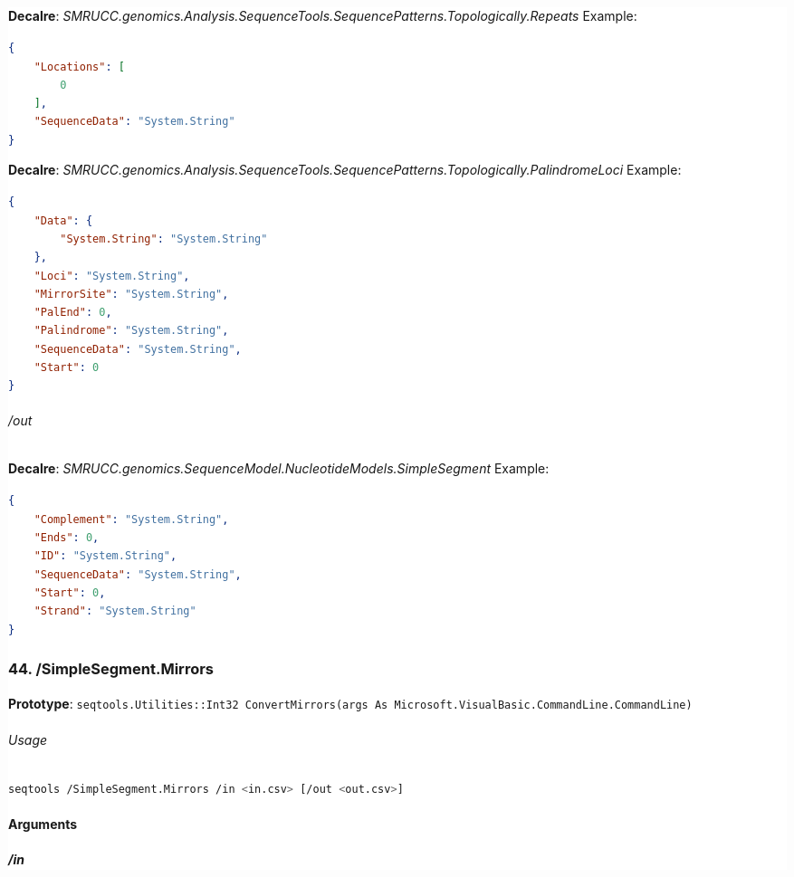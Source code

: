 **Decalre**:  _SMRUCC.genomics.Analysis.SequenceTools.SequencePatterns.Topologically.Repeats_
Example: 
```json
{
    "Locations": [
        0
    ],
    "SequenceData": "System.String"
}
```

**Decalre**:  _SMRUCC.genomics.Analysis.SequenceTools.SequencePatterns.Topologically.PalindromeLoci_
Example: 
```json
{
    "Data": {
        "System.String": "System.String"
    },
    "Loci": "System.String",
    "MirrorSite": "System.String",
    "PalEnd": 0,
    "Palindrome": "System.String",
    "SequenceData": "System.String",
    "Start": 0
}
```

###### /out
**Decalre**:  _SMRUCC.genomics.SequenceModel.NucleotideModels.SimpleSegment_
Example: 
```json
{
    "Complement": "System.String",
    "Ends": 0,
    "ID": "System.String",
    "SequenceData": "System.String",
    "Start": 0,
    "Strand": "System.String"
}
```

<h3 id="/SimpleSegment.Mirrors"> 44. /SimpleSegment.Mirrors</h3>


**Prototype**: ``seqtools.Utilities::Int32 ConvertMirrors(args As Microsoft.VisualBasic.CommandLine.CommandLine)``

###### Usage
```bash
seqtools /SimpleSegment.Mirrors /in <in.csv> [/out <out.csv>]
```


#### Arguments
##### /in
